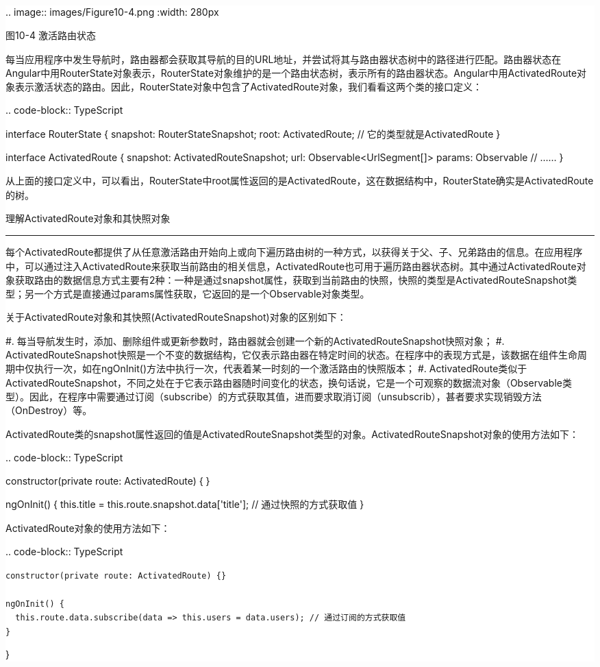   .. image:: images/Figure10-4.png
   :width: 280px

  图10-4 激活路由状态


每当应用程序中发生导航时，路由器都会获取其导航的目的URL地址，并尝试将其与路由器状态树中的路径进行匹配。路由器状态在Angular中用RouterState对象表示，RouterState对象维护的是一个路由状态树，表示所有的路由器状态。Angular中用ActivatedRoute对象表示激活状态的路由。因此，RouterState对象中包含了ActivatedRoute对象，我们看看这两个类的接口定义：

 .. code-block:: TypeScript

  interface RouterState {
    snapshot: RouterStateSnapshot; 
    root: ActivatedRoute; // 它的类型就是ActivatedRoute
  }

  interface ActivatedRoute {
    snapshot: ActivatedRouteSnapshot; 
    url: Observable<UrlSegment[]>
    params: Observable<Params>
    // ……
  }

从上面的接口定义中，可以看出，RouterState中root属性返回的是ActivatedRoute，这在数据结构中，RouterState确实是ActivatedRoute的树。

理解ActivatedRoute对象和其快照对象
**********************************************

每个ActivatedRoute都提供了从任意激活路由开始向上或向下遍历路由树的一种方式，以获得关于父、子、兄弟路由的信息。在应用程序中，可以通过注入ActivatedRoute来获取当前路由的相关信息，ActivatedRoute也可用于遍历路由器状态树。其中通过ActivatedRoute对象获取路由的数据信息方式主要有2种：一种是通过snapshot属性，获取到当前路由的快照，快照的类型是ActivatedRouteSnapshot类型；另一个方式是直接通过params属性获取，它返回的是一个Observable<Params>对象类型。

关于ActivatedRoute对象和其快照(ActivatedRouteSnapshot)对象的区别如下：

#. 每当导航发生时，添加、删除组件或更新参数时，路由器就会创建一个新的ActivatedRouteSnapshot快照对象；
#. ActivatedRouteSnapshot快照是一个不变的数据结构，它仅表示路由器在特定时间的状态。在程序中的表现方式是，该数据在组件生命周期中仅执行一次，如在ngOnInit()方法中执行一次，代表着某一时刻的一个激活路由的快照版本；
#. ActivatedRoute类似于ActivatedRouteSnapshot，不同之处在于它表示路由器随时间变化的状态，换句话说，它是一个可观察的数据流对象（Observable类型）。因此，在程序中需要通过订阅（subscribe）的方式获取其值，进而要求取消订阅（unsubscrib），甚者要求实现销毁方法（OnDestroy）等。

ActivatedRoute类的snapshot属性返回的值是ActivatedRouteSnapshot类型的对象。ActivatedRouteSnapshot对象的使用方法如下：

 .. code-block:: TypeScript

  constructor(private route: ActivatedRoute) { }

  ngOnInit() {
    this.title = this.route.snapshot.data['title']; // 通过快照的方式获取值
  }


ActivatedRoute对象的使用方法如下：

 .. code-block:: TypeScript

    constructor(private route: ActivatedRoute) {}

    ngOnInit() {
      this.route.data.subscribe(data => this.users = data.users); // 通过订阅的方式获取值
    }
  }
